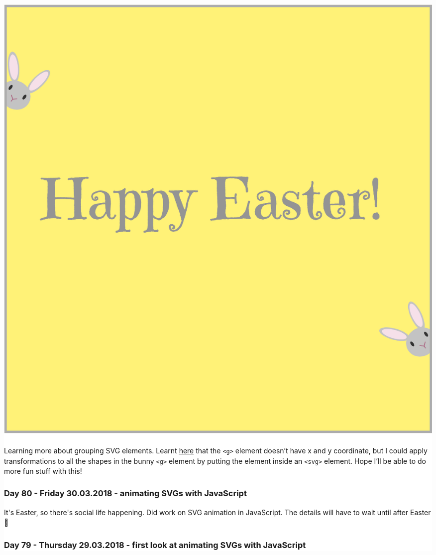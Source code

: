 <img src="./images/log-day-81-happy-easter-bunny.png" alt="GIF of yellow circle alternating between two sizes"/><br/><br/>
Learning more about grouping SVG elements. Learnt [here](http://tutorials.jenkov.com/svg/g-element.html) that the `<g>` element doesn’t have x and y coordinate, but I could apply transformations to all the shapes in the bunny `<g>` element by putting the element inside an `<svg>` element. Hope I’ll be able to do more fun stuff with this!
### Day 80 - Friday 30.03.2018 - animating SVGs with JavaScript
It's Easter, so there's social life happening. Did work on SVG animation in JavaScript. The details will have to wait until after Easter 🐥
### Day 79 - Thursday 29.03.2018 - first look at animating SVGs with JavaScript